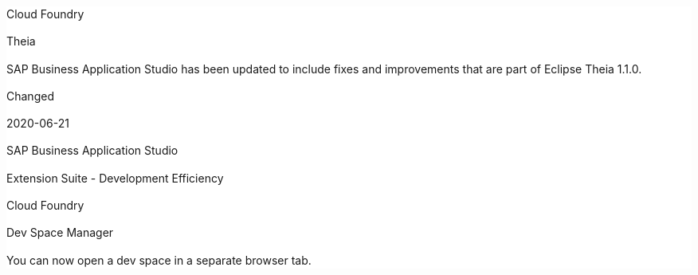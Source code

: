 Cloud Foundry



</td>
<td>

Theia



</td>
<td>

 SAP Business Application Studio has been updated to include fixes and improvements that are part of Eclipse Theia 1.1.0.



</td>
<td>

Changed



</td>
<td>

2020-06-21



</td>
</tr>
<tr>
<td>

 SAP Business Application Studio 



</td>
<td>

Extension Suite - Development Efficiency



</td>
<td>

Cloud Foundry



</td>
<td>

Dev Space Manager



</td>
<td>

You can now open a dev space in a separate browser tab.
